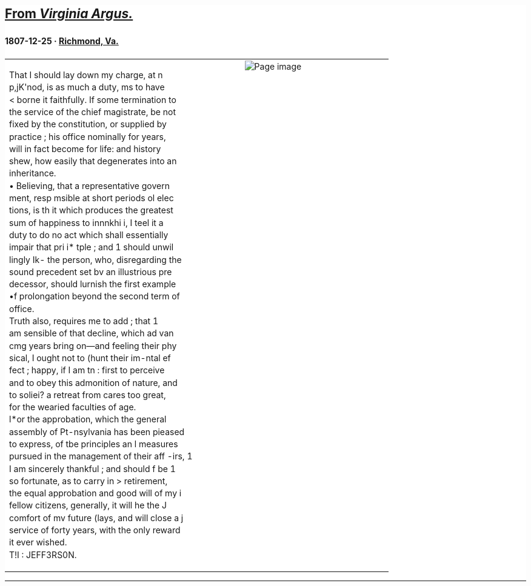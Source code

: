 
## [From _Virginia Argus._](https://www.loc.gov/resource/sn84024710/1807-12-25/ed-1/?sp=3)

#### 1807-12-25 &middot; [Richmond, Va.](http://dbpedia.org/resource/Richmond%2C_Virginia)

<table style="width: 100%;"><tr><td style="width: 50%">

That I should lay down my charge, at n  
p,jK&#x27;nod, is as much a duty, ms to have  
&lt; borne it faithfully. If some termination to  
the service of the chief magistrate, be not  
fixed by the constitution, or supplied by­  
practice ; his office nominally for years,  
will in fact become for life: and history  
shew, how easily that degenerates into an  
inheritance.  
• Believing, that a representative govern­  
ment, resp msible at short periods ol elec­  
tions, is th it which produces the greatest  
sum of happiness to innnkhi i, I teel it a  
duty to do no act which shall essentially  
impair that pri i* tple ; and 1 should unwil­  
lingly Ik- the person, who, disregarding the  
sound precedent set bv an illustrious pre­  
decessor, should lurnish the first example  
•f prolongation beyond the second term of  
office.  
Truth also, requires me to add ; that 1  
am sensible of that decline, which ad van  
cmg years bring on—and feeling their phy­  
sical, I ought not to (hunt their im-ntal ef­  
fect ; happy, if I am tn : first to perceive  
and to obey this admonition of nature, and  
to soliei? a retreat from cares too great,  
for the wearied faculties of age.  
l*or the approbation, which the general  
assembly of Pt-nsylvania has been pieased  
to express, of tbe principles an l measures  
pursued in the management of their aff -irs, 1  
I am sincerely thankful ; and should f be 1  
so fortunate, as to carry in &gt; retirement,  
the equal approbation and good will of my i  
fellow citizens, generally, it will he the J  
comfort of mv future (lays, and will close a j  
service of forty years, with the only reward  
it ever wished.  
T!I : JEFF3RS0N.
</td><td style="width: 50%; max-height: 75%; margin: auto; display: block;">
<img alt="Page image" src="https://tile.loc.gov/image-services/iiif/service:ndnp:vi:batch_vi_otters_ver02:data:sn84024710:00414184200:1807122501:0432/pct:1.1361484567316795,3.970065956367326,21.00612257779461,23.317267038728225/!600,600/0/default.jpg"/>
</td>
</tr></table>

---